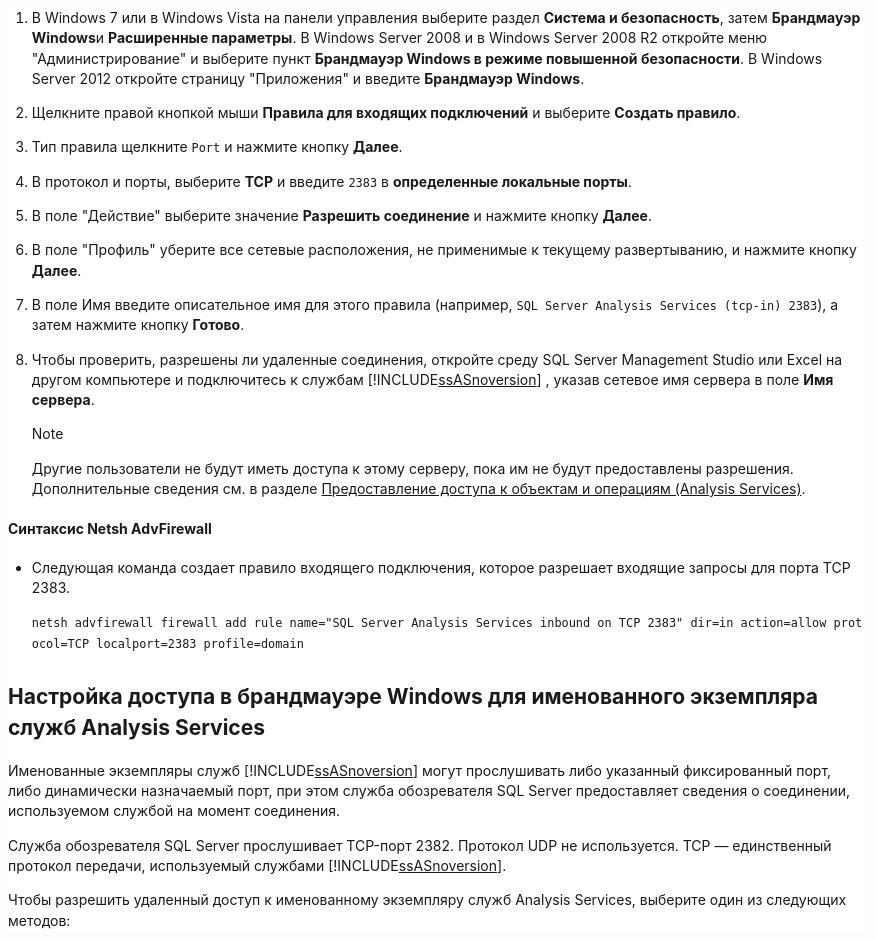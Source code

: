 1.  В Windows 7 или в Windows Vista на панели управления выберите раздел **Система и безопасность**, затем **Брандмауэр Windows**и **Расширенные параметры**. В Windows Server 2008 и в Windows Server 2008 R2 откройте меню "Администрирование" и выберите пункт **Брандмауэр Windows в режиме повышенной безопасности**. В Windows Server 2012 откройте страницу "Приложения" и введите **Брандмауэр Windows**.  
  
2.  Щелкните правой кнопкой мыши **Правила для входящих подключений** и выберите **Создать правило**.  
  
3.  Тип правила щелкните `Port` и нажмите кнопку **Далее**.  
  
4.  В протокол и порты, выберите **TCP** и введите `2383` в **определенные локальные порты**.  
  
5.  В поле "Действие" выберите значение **Разрешить соединение** и нажмите кнопку **Далее**.  
  
6.  В поле "Профиль" уберите все сетевые расположения, не применимые к текущему развертыванию, и нажмите кнопку **Далее**.  
  
7.  В поле Имя введите описательное имя для этого правила (например, `SQL Server Analysis Services (tcp-in) 2383`), а затем нажмите кнопку **Готово**.  
  
8.  Чтобы проверить, разрешены ли удаленные соединения, откройте среду SQL Server Management Studio или Excel на другом компьютере и подключитесь к службам [!INCLUDE[ssASnoversion](../../includes/ssasnoversion-md.md)] , указав сетевое имя сервера в поле **Имя сервера**.  
  
    > [!NOTE]  
    >  Другие пользователи не будут иметь доступа к этому серверу, пока им не будут предоставлены разрешения. Дополнительные сведения см. в разделе [Предоставление доступа к объектам и операциям (Analysis Services)](../multidimensional-models/authorizing-access-to-objects-and-operations-analysis-services.md).  
  
#### <a name="netsh-advfirewall-syntax"></a>Синтаксис Netsh AdvFirewall  
  
-   Следующая команда создает правило входящего подключения, которое разрешает входящие запросы для порта TCP 2383.  
  
    ```  
    netsh advfirewall firewall add rule name="SQL Server Analysis Services inbound on TCP 2383" dir=in action=allow protocol=TCP localport=2383 profile=domain  
    ```  
  
##  <a name="bkmk_named"></a> Настройка доступа в брандмауэре Windows для именованного экземпляра служб Analysis Services  
 Именованные экземпляры служб [!INCLUDE[ssASnoversion](../../includes/ssasnoversion-md.md)] могут прослушивать либо указанный фиксированный порт, либо динамически назначаемый порт, при этом служба обозревателя SQL Server предоставляет сведения о соединении, используемом службой на момент соединения.  
  
 Служба обозревателя SQL Server прослушивает TCP-порт 2382. Протокол UDP не используется. TCP — единственный протокол передачи, используемый службами [!INCLUDE[ssASnoversion](../../includes/ssasnoversion-md.md)].  
  
 Чтобы разрешить удаленный доступ к именованному экземпляру служб Analysis Services, выберите один из следующих методов:  
  